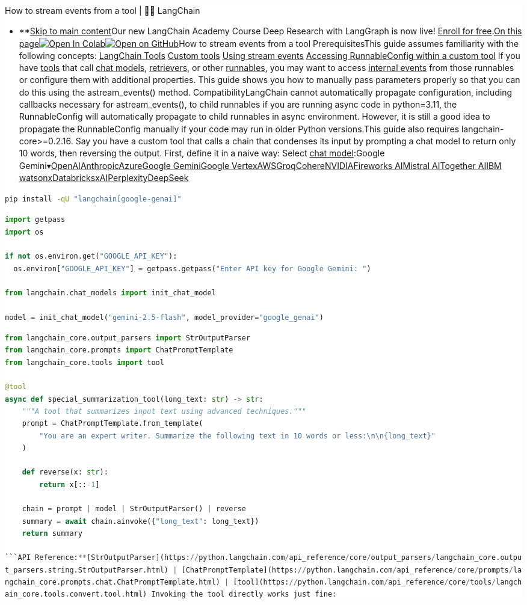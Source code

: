 How to stream events from a tool | 🦜️🔗 LangChain
- **[Skip to main content](#__docusaurus_skipToContent_fallback)Our new LangChain Academy Course Deep Research with LangGraph is now live! [Enroll for free](https://academy.langchain.com/courses/deep-research-with-langgraph/?utm_medium=internal&utm_source=docs&utm_campaign=q3-2025_deep-research-course_co).[On this page![Open In Colab ](https://colab.research.google.com/assets/colab-badge.svg)](https://colab.research.google.com/github/langchain-ai/langchain/blob/master/docs/docs/how_to/tool_stream_events.ipynb)[![Open on GitHub ](https://img.shields.io/badge/Open%20on%20GitHub-grey?logo=github&logoColor=white)](https://github.com/langchain-ai/langchain/blob/master/docs/docs/how_to/tool_stream_events.ipynb)How to stream events from a tool PrerequisitesThis guide assumes familiarity with the following concepts: [LangChain Tools](/docs/concepts/tools/) [Custom tools](/docs/how_to/custom_tools/) [Using stream events](/docs/how_to/streaming/#using-stream-events) [Accessing RunnableConfig within a custom tool](/docs/how_to/tool_configure/) If you have [tools](/docs/concepts/tools/) that call [chat models](/docs/concepts/chat_models/), [retrievers](/docs/concepts/retrievers/), or other [runnables](/docs/concepts/runnables/), you may want to access [internal events](https://python.langchain.com/docs/how_to/streaming/#event-reference) from those runnables or configure them with additional properties. This guide shows you how to manually pass parameters properly so that you can do this using the astream_events() method. CompatibilityLangChain cannot automatically propagate configuration, including callbacks necessary for astream_events(), to child runnables if you are running async code in python=3.11, the RunnableConfig will automatically propagate to child runnables in async environment. However, it is still a good idea to propagate the RunnableConfig manually if your code may run in older Python versions.This guide also requires langchain-core>=0.2.16. Say you have a custom tool that calls a chain that condenses its input by prompting a chat model to return only 10 words, then reversing the output. First, define it in a naive way: Select [chat model](/docs/integrations/chat/):Google Gemini▾[OpenAI](#)[Anthropic](#)[Azure](#)[Google Gemini](#)[Google Vertex](#)[AWS](#)[Groq](#)[Cohere](#)[NVIDIA](#)[Fireworks AI](#)[Mistral AI](#)[Together AI](#)[IBM watsonx](#)[Databricks](#)[xAI](#)[Perplexity](#)[DeepSeek](#)

```bash
pip install -qU "langchain[google-genai]"

```

```python
import getpass
import os

if not os.environ.get("GOOGLE_API_KEY"):
  os.environ["GOOGLE_API_KEY"] = getpass.getpass("Enter API key for Google Gemini: ")

from langchain.chat_models import init_chat_model

model = init_chat_model("gemini-2.5-flash", model_provider="google_genai")

```

```python
from langchain_core.output_parsers import StrOutputParser
from langchain_core.prompts import ChatPromptTemplate
from langchain_core.tools import tool

@tool
async def special_summarization_tool(long_text: str) -> str:
    """A tool that summarizes input text using advanced techniques."""
    prompt = ChatPromptTemplate.from_template(
        "You are an expert writer. Summarize the following text in 10 words or less:\n\n{long_text}"
    )

    def reverse(x: str):
        return x[::-1]

    chain = prompt | model | StrOutputParser() | reverse
    summary = await chain.ainvoke({"long_text": long_text})
    return summary

```API Reference:**[StrOutputParser](https://python.langchain.com/api_reference/core/output_parsers/langchain_core.output_parsers.string.StrOutputParser.html) | [ChatPromptTemplate](https://python.langchain.com/api_reference/core/prompts/langchain_core.prompts.chat.ChatPromptTemplate.html) | [tool](https://python.langchain.com/api_reference/core/tools/langchain_core.tools.convert.tool.html) Invoking the tool directly works just fine:
```